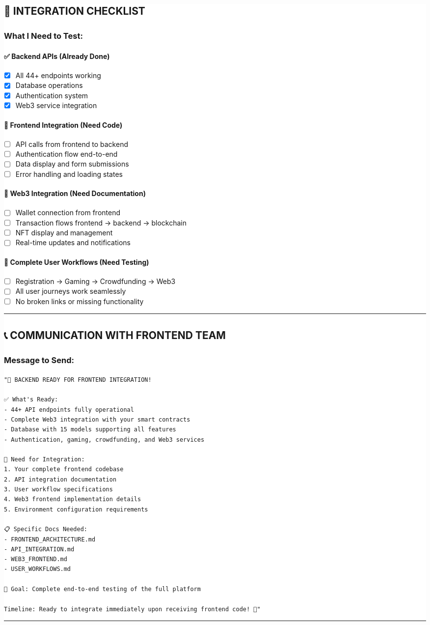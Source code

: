 
## 🔧 **INTEGRATION CHECKLIST**

### **What I Need to Test:**

#### **✅ Backend APIs (Already Done)**
- [x] All 44+ endpoints working
- [x] Database operations
- [x] Authentication system
- [x] Web3 service integration

#### **🔄 Frontend Integration (Need Code)**
- [ ] API calls from frontend to backend
- [ ] Authentication flow end-to-end
- [ ] Data display and form submissions
- [ ] Error handling and loading states

#### **🔄 Web3 Integration (Need Documentation)**
- [ ] Wallet connection from frontend
- [ ] Transaction flows frontend → backend → blockchain
- [ ] NFT display and management
- [ ] Real-time updates and notifications

#### **🔄 Complete User Workflows (Need Testing)**
- [ ] Registration → Gaming → Crowdfunding → Web3
- [ ] All user journeys work seamlessly
- [ ] No broken links or missing functionality

---

## 📞 **COMMUNICATION WITH FRONTEND TEAM**

### **Message to Send:**

```
"🔗 BACKEND READY FOR FRONTEND INTEGRATION!

✅ What's Ready:
- 44+ API endpoints fully operational
- Complete Web3 integration with your smart contracts
- Database with 15 models supporting all features
- Authentication, gaming, crowdfunding, and Web3 services

🤝 Need for Integration:
1. Your complete frontend codebase
2. API integration documentation
3. User workflow specifications
4. Web3 frontend implementation details
5. Environment configuration requirements

📋 Specific Docs Needed:
- FRONTEND_ARCHITECTURE.md
- API_INTEGRATION.md  
- WEB3_FRONTEND.md
- USER_WORKFLOWS.md

🎯 Goal: Complete end-to-end testing of the full platform

Timeline: Ready to integrate immediately upon receiving frontend code! 🚀"
```

---